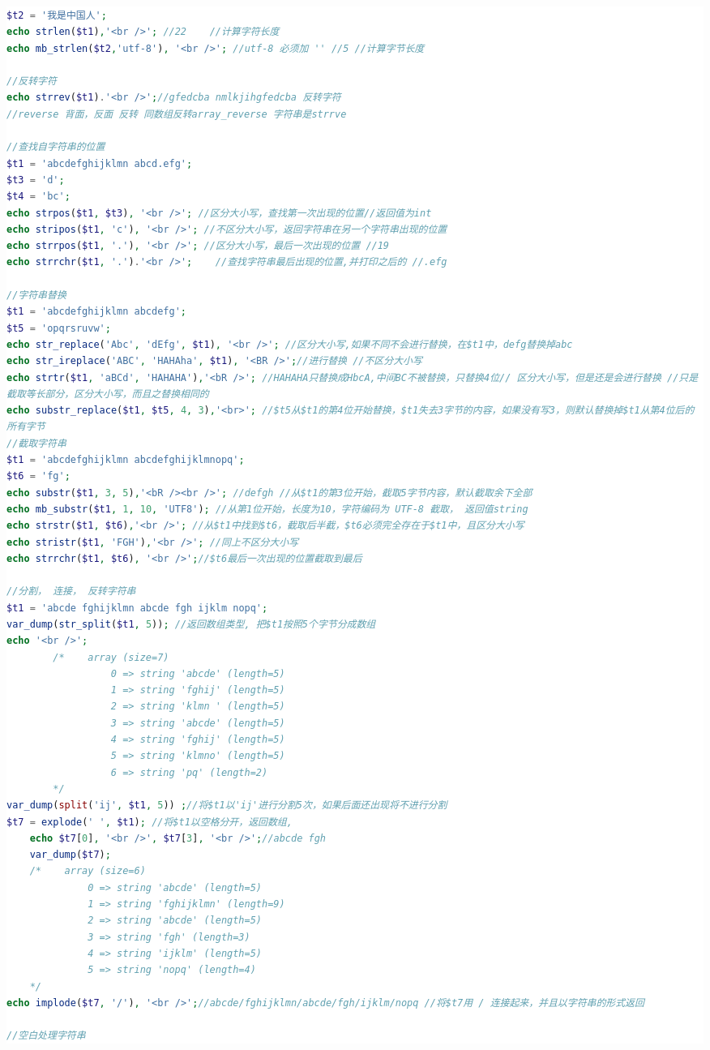 ```php
$t2 = '我是中国人';
echo strlen($t1),'<br />'; //22    //计算字符长度
echo mb_strlen($t2,'utf-8'), '<br />'; //utf-8 必须加 '' //5 //计算字节长度

//反转字符
echo strrev($t1).'<br />';//gfedcba nmlkjihgfedcba 反转字符
//reverse 背面，反面 反转 同数组反转array_reverse 字符串是strrve

//查找自字符串的位置
$t1 = 'abcdefghijklmn abcd.efg';
$t3 = 'd';
$t4 = 'bc';
echo strpos($t1, $t3), '<br />'; //区分大小写，查找第一次出现的位置//返回值为int
echo stripos($t1, 'c'), '<br />'; //不区分大小写，返回字符串在另一个字符串出现的位置
echo strrpos($t1, '.'), '<br />'; //区分大小写，最后一次出现的位置 //19
echo strrchr($t1, '.').'<br />';    //查找字符串最后出现的位置,并打印之后的 //.efg

//字符串替换
$t1 = 'abcdefghijklmn abcdefg';
$t5 = 'opqrsruvw';
echo str_replace('Abc', 'dEfg', $t1), '<br />'; //区分大小写,如果不同不会进行替换，在$t1中，defg替换掉abc
echo str_ireplace('ABC', 'HAHAha', $t1), '<BR />';//进行替换 //不区分大小写
echo strtr($t1, 'aBCd', 'HAHAHA'),'<bR />'; //HAHAHA只替换成HbcA,中间BC不被替换，只替换4位// 区分大小写，但是还是会进行替换 //只是截取等长部分，区分大小写，而且之替换相同的
echo substr_replace($t1, $t5, 4, 3),'<br>'; //$t5从$t1的第4位开始替换，$t1失去3字节的内容，如果没有写3，则默认替换掉$t1从第4位后的所有字节
//截取字符串
$t1 = 'abcdefghijklmn abcdefghijklmnopq';
$t6 = 'fg';
echo substr($t1, 3, 5),'<bR /><br />'; //defgh //从$t1的第3位开始，截取5字节内容，默认截取余下全部
echo mb_substr($t1, 1, 10, 'UTF8'); //从第1位开始，长度为10，字符编码为 UTF-8 截取， 返回值string
echo strstr($t1, $t6),'<br />'; //从$t1中找到$t6，截取后半截，$t6必须完全存在于$t1中，且区分大小写
echo stristr($t1, 'FGH'),'<br />'; //同上不区分大小写
echo strrchr($t1, $t6), '<br />';//$t6最后一次出现的位置截取到最后

//分割， 连接， 反转字符串
$t1 = 'abcde fghijklmn abcde fgh ijklm nopq';
var_dump(str_split($t1, 5)); //返回数组类型, 把$t1按照5个字节分成数组
echo '<br />';
        /*    array (size=7)
                  0 => string 'abcde' (length=5)
                  1 => string 'fghij' (length=5)
                  2 => string 'klmn ' (length=5)
                  3 => string 'abcde' (length=5)
                  4 => string 'fghij' (length=5)
                  5 => string 'klmno' (length=5)
                  6 => string 'pq' (length=2)
        */
var_dump(split('ij', $t1, 5)) ;//将$t1以'ij'进行分割5次，如果后面还出现将不进行分割
$t7 = explode(' ', $t1); //将$t1以空格分开，返回数组,
    echo $t7[0], '<br />', $t7[3], '<br />';//abcde fgh
    var_dump($t7);
    /*    array (size=6)
              0 => string 'abcde' (length=5)
              1 => string 'fghijklmn' (length=9)
              2 => string 'abcde' (length=5)
              3 => string 'fgh' (length=3)
              4 => string 'ijklm' (length=5)
              5 => string 'nopq' (length=4)
    */
echo implode($t7, '/'), '<br />';//abcde/fghijklmn/abcde/fgh/ijklm/nopq //将$t7用 / 连接起来，并且以字符串的形式返回

//空白处理字符串
```